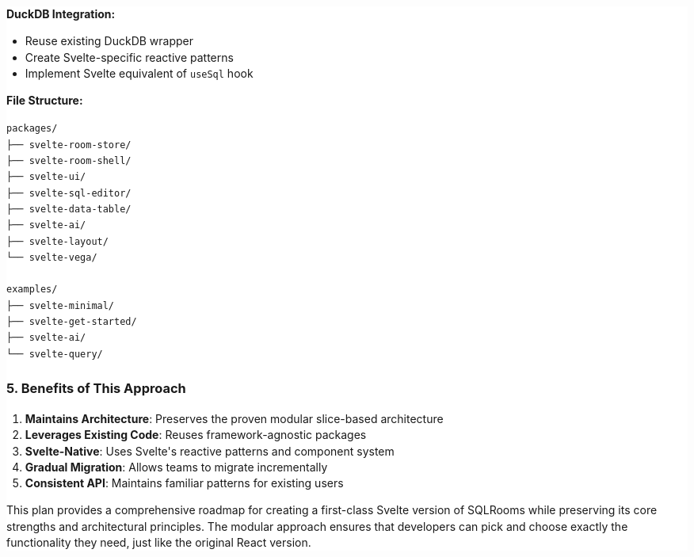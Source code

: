**DuckDB Integration:**
- Reuse existing DuckDB wrapper
- Create Svelte-specific reactive patterns
- Implement Svelte equivalent of `useSql` hook

**File Structure:**
```
packages/
├── svelte-room-store/
├── svelte-room-shell/
├── svelte-ui/
├── svelte-sql-editor/
├── svelte-data-table/
├── svelte-ai/
├── svelte-layout/
└── svelte-vega/

examples/
├── svelte-minimal/
├── svelte-get-started/
├── svelte-ai/
└── svelte-query/
```

### 5. **Benefits of This Approach**

1. **Maintains Architecture**: Preserves the proven modular slice-based architecture
2. **Leverages Existing Code**: Reuses framework-agnostic packages
3. **Svelte-Native**: Uses Svelte's reactive patterns and component system
4. **Gradual Migration**: Allows teams to migrate incrementally
5. **Consistent API**: Maintains familiar patterns for existing users

This plan provides a comprehensive roadmap for creating a first-class Svelte version of SQLRooms while preserving its core strengths and architectural principles. The modular approach ensures that developers can pick and choose exactly the functionality they need, just like the original React version.